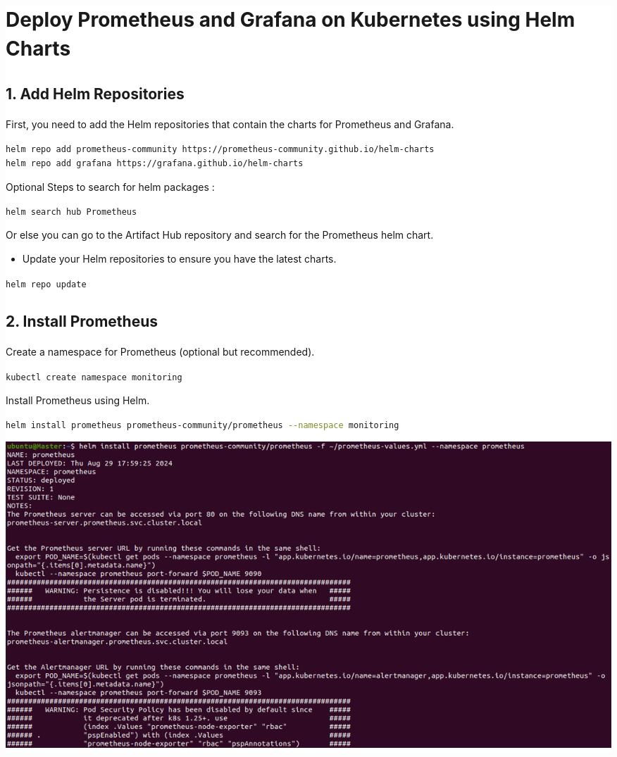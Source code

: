 
# Deploy Prometheus and Grafana on Kubernetes using Helm Charts


## 1. Add Helm Repositories

First, you need to add the Helm repositories that contain the charts for Prometheus and Grafana.

```bash
helm repo add prometheus-community https://prometheus-community.github.io/helm-charts
helm repo add grafana https://grafana.github.io/helm-charts
```
Optional Steps to search for helm packages :
```bash
helm search hub Prometheus
```
Or else you can go to the Artifact Hub repository and search for the Prometheus helm chart.


- Update your Helm repositories to ensure you have the latest charts.
```bash
helm repo update
```

## 2. Install Prometheus

Create a namespace for Prometheus (optional but recommended).
```bash
kubectl create namespace monitoring
```
Install Prometheus using Helm.
```bash
helm install prometheus prometheus-community/prometheus --namespace monitoring
```
![alt text](<images/Screenshot from 2024-08-29 23-30-27.png>)
